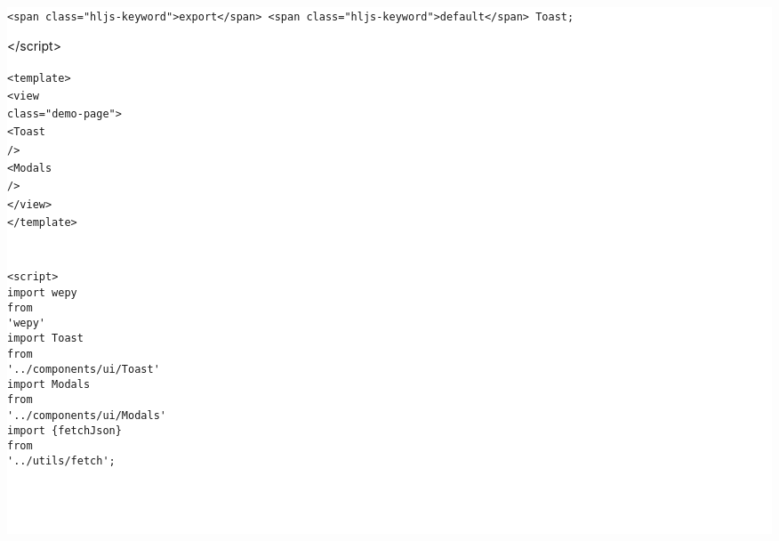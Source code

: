     <span class="hljs-keyword">export</span> <span class="hljs-keyword">default</span> Toast;
</span><span class="hljs-tag">&lt;/<span class="hljs-name">script</span>&gt;</span></span></code></pre><div class="widget-codetool" style="display:none"><div class="widget-codetool--inner"><span class="selectCode code-tool" data-toggle="tooltip" data-placement="top" title="" data-original-title="&#x5168;&#x9009;"></span> <span type="button" class="copyCode code-tool" data-toggle="tooltip" data-placement="top" data-clipboard-text="&lt;template&gt;
    &lt;view class=&quot;demo-page&quot;&gt;
        &lt;Toast /&gt;
        &lt;Modals /&gt;
    &lt;/view&gt;
&lt;/template&gt;

&lt;script&gt;
    import wepy from &apos;wepy&apos;
    import Toast from &apos;../components/ui/Toast&apos;
    import Modals from &apos;../components/ui/Modals&apos;
    import {fetchJson} from &apos;../utils/fetch&apos;;

    export default class Index extends wepy.page {
        config = {
            navigationBarBackgroundColor: &quot;#0ECE8D&quot;,
      navigationBarTextStyle:&quot;white&quot;,
            navigationBarTitleText: &apos;&apos;
        }
        components = {
            Toast: Toast,
            Modals: Modals
        }
        methods = {
            tapToast(){
                this.$invoke(&quot;Toast&quot;,&quot;__success__&quot;,[`&#x60A8;&#x5DF2;&#x63D0;&#x4EA4;&#x6210;&#x529F;&#xFF0C;&#x611F;&#x8C22;&#x60A8;&#x7684;&#x652F;&#x6301;&#x4E0E;&#x914D;&#x5408;`]);
            }    
        }
    }
&lt;/script&gt;" title="" data-original-title="&#x590D;&#x5236;"></span> <span type="button" class="saveToNote code-tool" data-toggle="tooltip" data-placement="top" title="" data-original-title="&#x653E;&#x8FDB;&#x7B14;&#x8BB0;"></span></div></div><pre class="hljs xml"><code><span class="hljs-tag">&lt;<span class="hljs-name">template</span>&gt;</span>
    <span class="hljs-tag">&lt;<span class="hljs-name">view</span> <span class="hljs-attr">class</span>=<span class="hljs-string">&quot;demo-page&quot;</span>&gt;</span>
        <span class="hljs-tag">&lt;<span class="hljs-name">Toast</span> /&gt;</span>
        <span class="hljs-tag">&lt;<span class="hljs-name">Modals</span> /&gt;</span>
    <span class="hljs-tag">&lt;/<span class="hljs-name">view</span>&gt;</span>
<span class="hljs-tag">&lt;/<span class="hljs-name">template</span>&gt;</span>

<span class="hljs-tag">&lt;<span class="hljs-name">script</span>&gt;</span><span class="javascript">
    <span class="hljs-keyword">import</span> wepy <span class="hljs-keyword">from</span> <span class="hljs-string">&apos;wepy&apos;</span>
    <span class="hljs-keyword">import</span> Toast <span class="hljs-keyword">from</span> <span class="hljs-string">&apos;../components/ui/Toast&apos;</span>
    <span class="hljs-keyword">import</span> Modals <span class="hljs-keyword">from</span> <span class="hljs-string">&apos;../components/ui/Modals&apos;</span>
    <span class="hljs-keyword">import</span> {fetchJson} <span class="hljs-keyword">from</span> <span class="hljs-string">&apos;../utils/fetch&apos;</span>;
